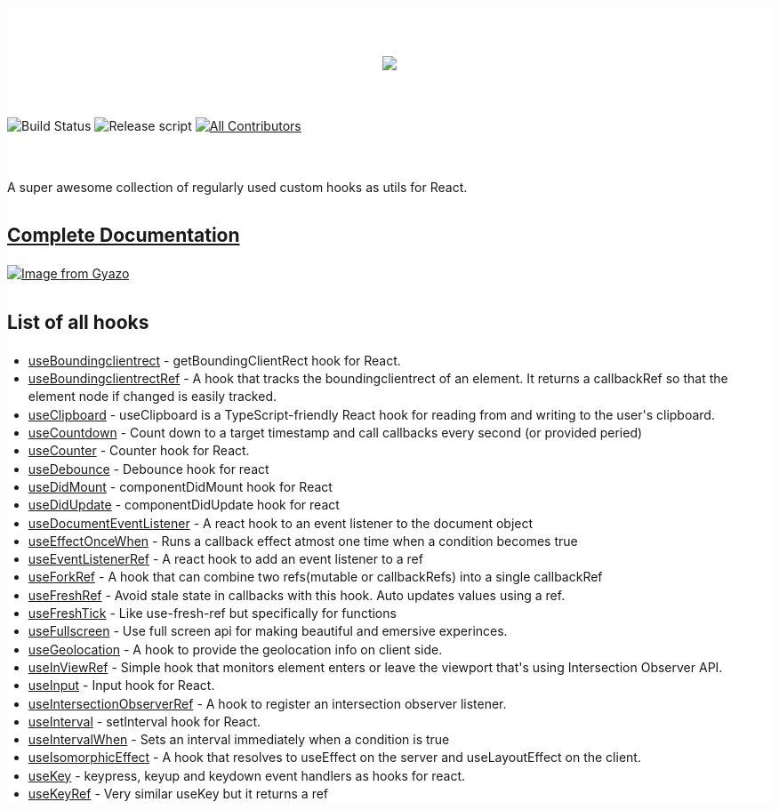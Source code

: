 <br/>
<br/>
<p align="center">
  <img src="https://cdn.discordapp.com/attachments/761126463457460234/775262278026788885/Final_Copy_8.png" height="auto" width="100%" />
</p>
<br/>

![Build Status](https://github.com/imbhargav5/rooks/workflows/Node%20CI/badge.svg) ![Release script](https://github.com/imbhargav5/rooks/workflows/Release%20script/badge.svg) [![All Contributors](https://img.shields.io/badge/all_contributors-15-orange.svg?style=flat-square)](#contributors)

<br/>

A super awesome collection of regularly used custom hooks as utils for React.

## [Complete Documentation](https://react-hooks.org/)

[![Image from Gyazo](https://i.gyazo.com/742dc22ec370af0a96322427b6a32a9b.gif)](https://gyazo.com/742dc22ec370af0a96322427b6a32a9b)

## List of all hooks



*   [useBoundingclientrect](https://react-hooks.org/docs/useBoundingclientrect) - getBoundingClientRect hook for React.
*   [useBoundingclientrectRef](https://react-hooks.org/docs/useBoundingclientrectRef) - A hook that tracks the boundingclientrect of an element. It returns a callbackRef so that the element node if changed is easily tracked.
*   [useClipboard](https://react-hooks.org/docs/useClipboard) - useClipboard is a TypeScript-friendly React hook for reading from and writing to the user's clipboard.
*   [useCountdown](https://react-hooks.org/docs/useCountdown) - Count down to a target timestamp and call callbacks every second (or provided peried)
*   [useCounter](https://react-hooks.org/docs/useCounter) - Counter hook for React.
*   [useDebounce](https://react-hooks.org/docs/useDebounce) - Debounce hook for react
*   [useDidMount](https://react-hooks.org/docs/useDidMount) - componentDidMount hook for React
*   [useDidUpdate](https://react-hooks.org/docs/useDidUpdate) - componentDidUpdate hook for react
*   [useDocumentEventListener](https://react-hooks.org/docs/useDocumentEventListener) - A react hook to an event listener to the document object
*   [useEffectOnceWhen](https://react-hooks.org/docs/useEffectOnceWhen) - Runs a callback effect atmost one time when a condition becomes true
*   [useEventListenerRef](https://react-hooks.org/docs/useEventListenerRef) - A react hook to add an event listener to a ref
*   [useForkRef](https://react-hooks.org/docs/useForkRef) - A hook that can combine two refs(mutable or callbackRefs) into a single callbackRef
*   [useFreshRef](https://react-hooks.org/docs/useFreshRef) - Avoid stale state in callbacks with this hook. Auto updates values using a ref.
*   [useFreshTick](https://react-hooks.org/docs/useFreshTick) - Like use-fresh-ref but specifically for functions
*   [useFullscreen](https://react-hooks.org/docs/useFullscreen) - Use full screen api for making beautiful and emersive experinces.
*   [useGeolocation](https://react-hooks.org/docs/useGeolocation) - A hook to provide the geolocation info on client side.
*   [useInViewRef](https://react-hooks.org/docs/useInViewRef) - Simple hook that monitors element enters or leave the viewport that's using Intersection Observer API.
*   [useInput](https://react-hooks.org/docs/useInput) - Input hook for React.
*   [useIntersectionObserverRef](https://react-hooks.org/docs/useIntersectionObserverRef) - A hook to register an intersection observer listener.
*   [useInterval](https://react-hooks.org/docs/useInterval) - setInterval hook for React.
*   [useIntervalWhen](https://react-hooks.org/docs/useIntervalWhen) - Sets an interval immediately when a condition is true
*   [useIsomorphicEffect](https://react-hooks.org/docs/useIsomorphicEffect) - A hook that resolves to useEffect on the server and useLayoutEffect on the client.
*   [useKey](https://react-hooks.org/docs/useKey) - keypress, keyup and keydown event handlers as hooks for react.
*   [useKeyRef](https://react-hooks.org/docs/useKeyRef) - Very similar useKey but it returns a ref